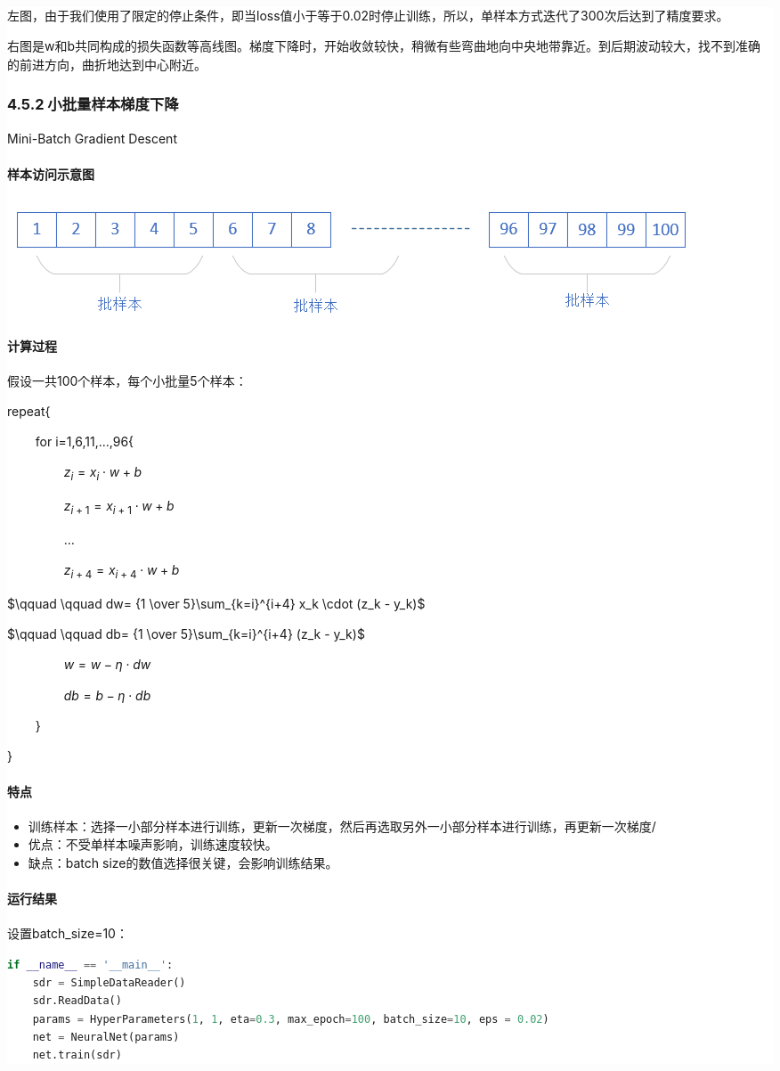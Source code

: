 左图，由于我们使用了限定的停止条件，即当loss值小于等于0.02时停止训练，所以，单样本方式迭代了300次后达到了精度要求。

右图是w和b共同构成的损失函数等高线图。梯度下降时，开始收敛较快，稍微有些弯曲地向中央地带靠近。到后期波动较大，找不到准确的前进方向，曲折地达到中心附近。

### 4.5.2 小批量样本梯度下降

Mini-Batch Gradient Descent

#### 样本访问示意图

<img src="../Images/4/MiniBatch-example.png"/>

#### 计算过程

假设一共100个样本，每个小批量5个样本：

repeat{

$\qquad$for i=1,6,11,...,96{

$\qquad \qquad z_i = x_i \cdot w + b$

$\qquad \qquad z_{i+1} = x_{i+1} \cdot w + b$

$\qquad \qquad \dots$

$\qquad \qquad z_{i+4} = x_{i+4} \cdot w + b$

$\qquad \qquad dw= {1 \over 5}\sum_{k=i}^{i+4} x_k \cdot (z_k - y_k)$

$\qquad \qquad db= {1 \over 5}\sum_{k=i}^{i+4} (z_k - y_k)$

$\qquad \qquad w=w-\eta \cdot dw$

$\qquad \qquad db=b-\eta \cdot db$

$\qquad$}

}

#### 特点

  - 训练样本：选择一小部分样本进行训练，更新一次梯度，然后再选取另外一小部分样本进行训练，再更新一次梯度/
  - 优点：不受单样本噪声影响，训练速度较快。
  - 缺点：batch size的数值选择很关键，会影响训练结果。


#### 运行结果

设置batch_size=10：

```Python
if __name__ == '__main__':
    sdr = SimpleDataReader()
    sdr.ReadData()
    params = HyperParameters(1, 1, eta=0.3, max_epoch=100, batch_size=10, eps = 0.02)
    net = NeuralNet(params)
    net.train(sdr)   
```
